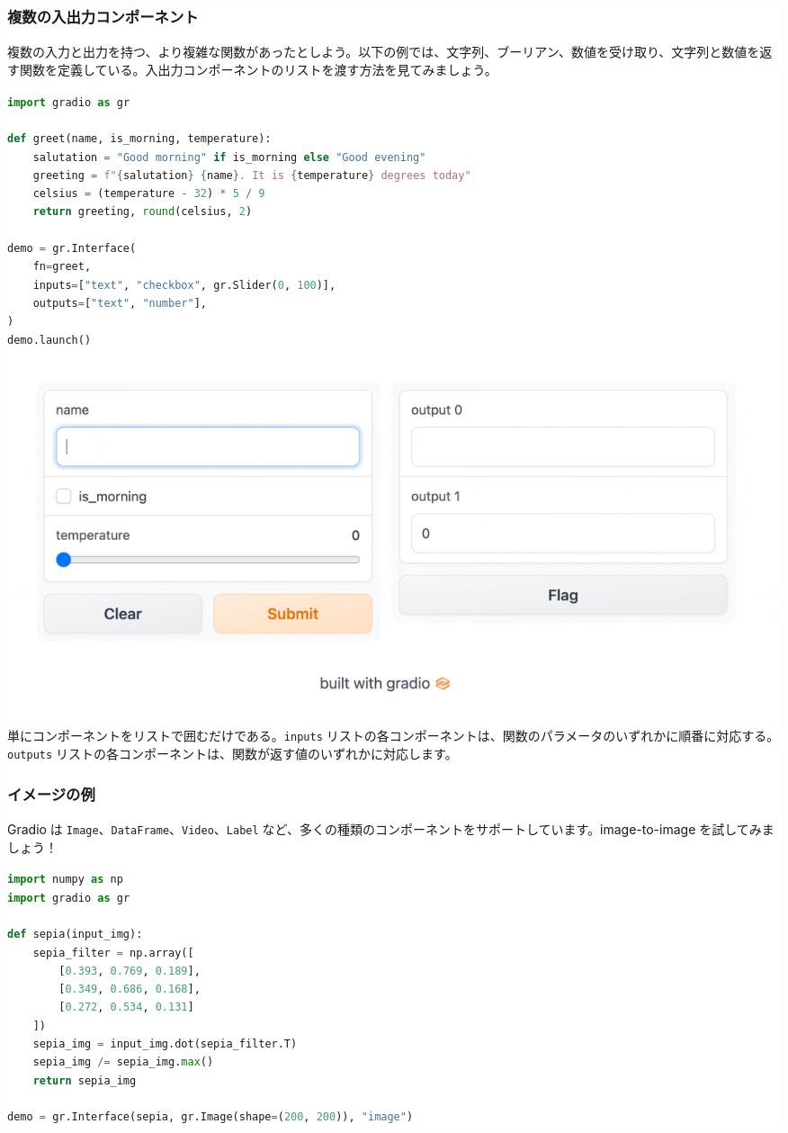 ### 複数の入出力コンポーネント

複数の入力と出力を持つ、より複雑な関数があったとしよう。以下の例では、文字列、ブーリアン、数値を受け取り、文字列と数値を返す関数を定義している。入出力コンポーネントのリストを渡す方法を見てみましょう。

```python
import gradio as gr

def greet(name, is_morning, temperature):
    salutation = "Good morning" if is_morning else "Good evening"
    greeting = f"{salutation} {name}. It is {temperature} degrees today"
    celsius = (temperature - 32) * 5 / 9
    return greeting, round(celsius, 2)

demo = gr.Interface(
    fn=greet,
    inputs=["text", "checkbox", gr.Slider(0, 100)],
    outputs=["text", "number"],
)
demo.launch()
```

![`hello_world_3` demo](../../demo/hello_world_3/screenshot.gif)

単にコンポーネントをリストで囲むだけである。`inputs` リストの各コンポーネントは、関数のパラメータのいずれかに順番に対応する。`outputs` リストの各コンポーネントは、関数が返す値のいずれかに対応します。

### イメージの例

Gradio は `Image`、`DataFrame`、`Video`、`Label` など、多くの種類のコンポーネントをサポートしています。image-to-image を試してみましょう！

```python
import numpy as np
import gradio as gr

def sepia(input_img):
    sepia_filter = np.array([
        [0.393, 0.769, 0.189],
        [0.349, 0.686, 0.168],
        [0.272, 0.534, 0.131]
    ])
    sepia_img = input_img.dot(sepia_filter.T)
    sepia_img /= sepia_img.max()
    return sepia_img

demo = gr.Interface(sepia, gr.Image(shape=(200, 200)), "image")
```